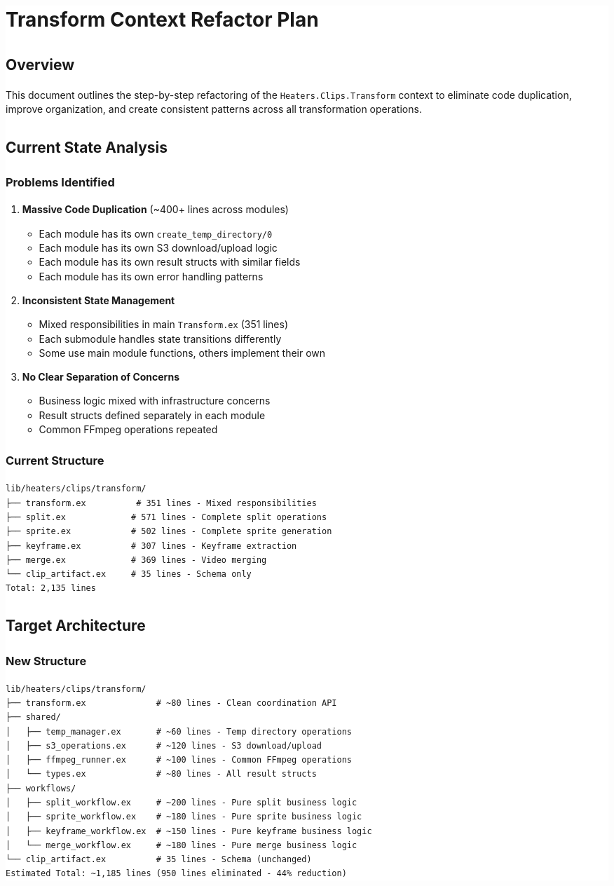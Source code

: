 # Transform Context Refactor Plan

## Overview

This document outlines the step-by-step refactoring of the `Heaters.Clips.Transform` context to eliminate code duplication, improve organization, and create consistent patterns across all transformation operations.

## Current State Analysis

### Problems Identified
1. **Massive Code Duplication** (~400+ lines across modules)
   - Each module has its own `create_temp_directory/0` 
   - Each module has its own S3 download/upload logic
   - Each module has its own result structs with similar fields
   - Each module has its own error handling patterns

2. **Inconsistent State Management**
   - Mixed responsibilities in main `Transform.ex` (351 lines)
   - Each submodule handles state transitions differently
   - Some use main module functions, others implement their own

3. **No Clear Separation of Concerns**
   - Business logic mixed with infrastructure concerns
   - Result structs defined separately in each module
   - Common FFmpeg operations repeated

### Current Structure
```
lib/heaters/clips/transform/
├── transform.ex          # 351 lines - Mixed responsibilities
├── split.ex             # 571 lines - Complete split operations
├── sprite.ex            # 502 lines - Complete sprite generation  
├── keyframe.ex          # 307 lines - Keyframe extraction
├── merge.ex             # 369 lines - Video merging
└── clip_artifact.ex     # 35 lines - Schema only
Total: 2,135 lines
```

## Target Architecture

### New Structure
```
lib/heaters/clips/transform/
├── transform.ex              # ~80 lines - Clean coordination API
├── shared/
│   ├── temp_manager.ex       # ~60 lines - Temp directory operations
│   ├── s3_operations.ex      # ~120 lines - S3 download/upload
│   ├── ffmpeg_runner.ex      # ~100 lines - Common FFmpeg operations
│   └── types.ex              # ~80 lines - All result structs
├── workflows/
│   ├── split_workflow.ex     # ~200 lines - Pure split business logic
│   ├── sprite_workflow.ex    # ~180 lines - Pure sprite business logic  
│   ├── keyframe_workflow.ex  # ~150 lines - Pure keyframe business logic
│   └── merge_workflow.ex     # ~180 lines - Pure merge business logic
└── clip_artifact.ex          # 35 lines - Schema (unchanged)
Estimated Total: ~1,185 lines (950 lines eliminated - 44% reduction)
```

